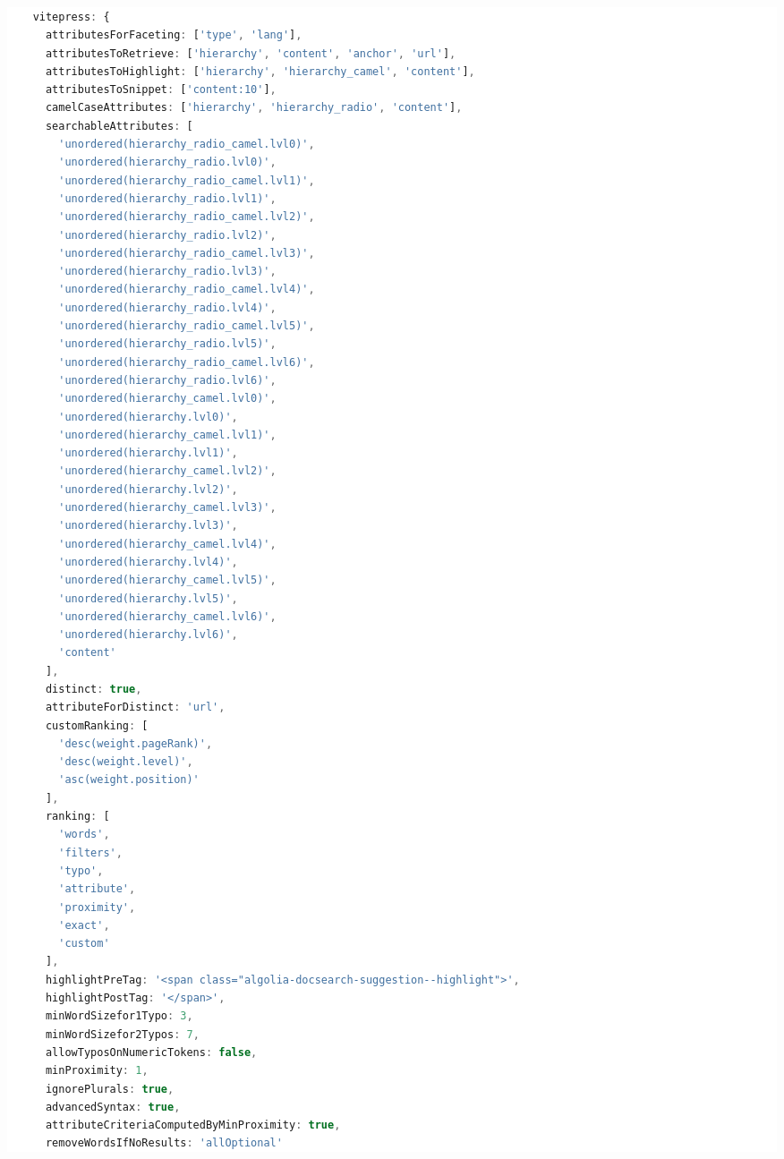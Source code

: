 ```ts
    vitepress: {
      attributesForFaceting: ['type', 'lang'],
      attributesToRetrieve: ['hierarchy', 'content', 'anchor', 'url'],
      attributesToHighlight: ['hierarchy', 'hierarchy_camel', 'content'],
      attributesToSnippet: ['content:10'],
      camelCaseAttributes: ['hierarchy', 'hierarchy_radio', 'content'],
      searchableAttributes: [
        'unordered(hierarchy_radio_camel.lvl0)',
        'unordered(hierarchy_radio.lvl0)',
        'unordered(hierarchy_radio_camel.lvl1)',
        'unordered(hierarchy_radio.lvl1)',
        'unordered(hierarchy_radio_camel.lvl2)',
        'unordered(hierarchy_radio.lvl2)',
        'unordered(hierarchy_radio_camel.lvl3)',
        'unordered(hierarchy_radio.lvl3)',
        'unordered(hierarchy_radio_camel.lvl4)',
        'unordered(hierarchy_radio.lvl4)',
        'unordered(hierarchy_radio_camel.lvl5)',
        'unordered(hierarchy_radio.lvl5)',
        'unordered(hierarchy_radio_camel.lvl6)',
        'unordered(hierarchy_radio.lvl6)',
        'unordered(hierarchy_camel.lvl0)',
        'unordered(hierarchy.lvl0)',
        'unordered(hierarchy_camel.lvl1)',
        'unordered(hierarchy.lvl1)',
        'unordered(hierarchy_camel.lvl2)',
        'unordered(hierarchy.lvl2)',
        'unordered(hierarchy_camel.lvl3)',
        'unordered(hierarchy.lvl3)',
        'unordered(hierarchy_camel.lvl4)',
        'unordered(hierarchy.lvl4)',
        'unordered(hierarchy_camel.lvl5)',
        'unordered(hierarchy.lvl5)',
        'unordered(hierarchy_camel.lvl6)',
        'unordered(hierarchy.lvl6)',
        'content'
      ],
      distinct: true,
      attributeForDistinct: 'url',
      customRanking: [
        'desc(weight.pageRank)',
        'desc(weight.level)',
        'asc(weight.position)'
      ],
      ranking: [
        'words',
        'filters',
        'typo',
        'attribute',
        'proximity',
        'exact',
        'custom'
      ],
      highlightPreTag: '<span class="algolia-docsearch-suggestion--highlight">',
      highlightPostTag: '</span>',
      minWordSizefor1Typo: 3,
      minWordSizefor2Typos: 7,
      allowTyposOnNumericTokens: false,
      minProximity: 1,
      ignorePlurals: true,
      advancedSyntax: true,
      attributeCriteriaComputedByMinProximity: true,
      removeWordsIfNoResults: 'allOptional'
```